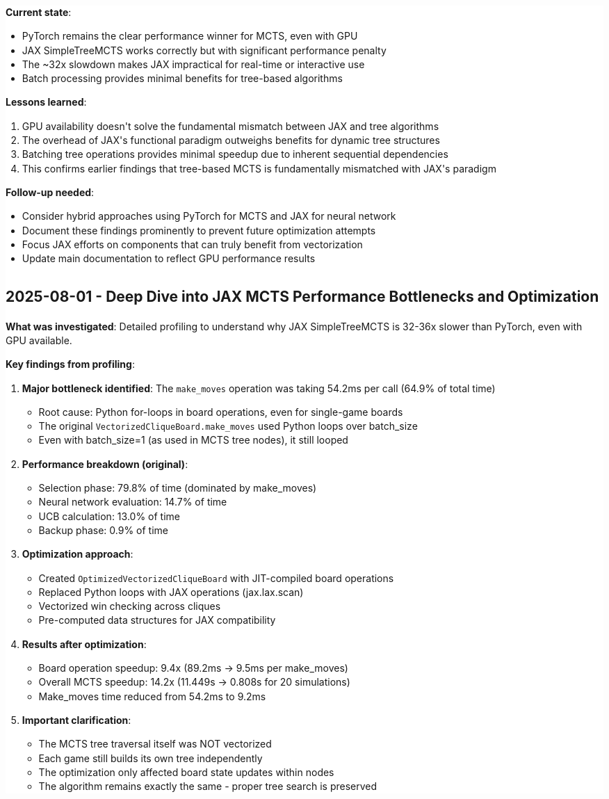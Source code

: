 **Current state**: 
- PyTorch remains the clear performance winner for MCTS, even with GPU
- JAX SimpleTreeMCTS works correctly but with significant performance penalty
- The ~32x slowdown makes JAX impractical for real-time or interactive use
- Batch processing provides minimal benefits for tree-based algorithms

**Lessons learned**:
1. GPU availability doesn't solve the fundamental mismatch between JAX and tree algorithms
2. The overhead of JAX's functional paradigm outweighs benefits for dynamic tree structures
3. Batching tree operations provides minimal speedup due to inherent sequential dependencies
4. This confirms earlier findings that tree-based MCTS is fundamentally mismatched with JAX's paradigm

**Follow-up needed**: 
- Consider hybrid approaches using PyTorch for MCTS and JAX for neural network
- Document these findings prominently to prevent future optimization attempts
- Focus JAX efforts on components that can truly benefit from vectorization
- Update main documentation to reflect GPU performance results

## 2025-08-01 - Deep Dive into JAX MCTS Performance Bottlenecks and Optimization

**What was investigated**: Detailed profiling to understand why JAX SimpleTreeMCTS is 32-36x slower than PyTorch, even with GPU available.

**Key findings from profiling**:

1. **Major bottleneck identified**: The `make_moves` operation was taking 54.2ms per call (64.9% of total time)
   - Root cause: Python for-loops in board operations, even for single-game boards
   - The original `VectorizedCliqueBoard.make_moves` used Python loops over batch_size
   - Even with batch_size=1 (as used in MCTS tree nodes), it still looped

2. **Performance breakdown (original)**:
   - Selection phase: 79.8% of time (dominated by make_moves)
   - Neural network evaluation: 14.7% of time
   - UCB calculation: 13.0% of time
   - Backup phase: 0.9% of time

3. **Optimization approach**:
   - Created `OptimizedVectorizedCliqueBoard` with JIT-compiled board operations
   - Replaced Python loops with JAX operations (jax.lax.scan)
   - Vectorized win checking across cliques
   - Pre-computed data structures for JAX compatibility

4. **Results after optimization**:
   - Board operation speedup: 9.4x (89.2ms → 9.5ms per make_moves)
   - Overall MCTS speedup: 14.2x (11.449s → 0.808s for 20 simulations)
   - Make_moves time reduced from 54.2ms to 9.2ms

5. **Important clarification**:
   - The MCTS tree traversal itself was NOT vectorized
   - Each game still builds its own tree independently
   - The optimization only affected board state updates within nodes
   - The algorithm remains exactly the same - proper tree search is preserved
